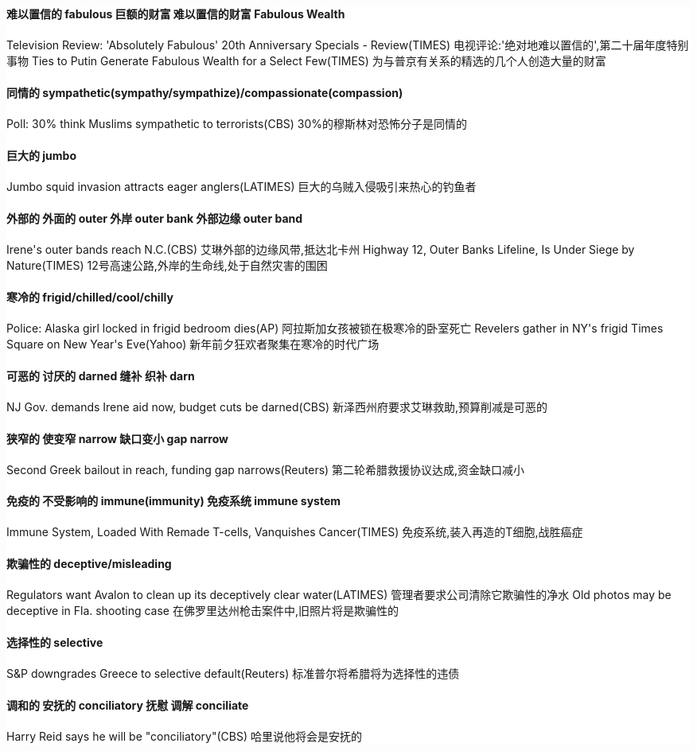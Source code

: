 #### 难以置信的 fabulous  巨额的财富 难以置信的财富 Fabulous Wealth
Television Review: 'Absolutely Fabulous' 20th Anniversary Specials - Review(TIMES)
电视评论:'绝对地难以置信的',第二十届年度特别事物
Ties to Putin Generate Fabulous Wealth for a Select Few(TIMES)
为与普京有关系的精选的几个人创造大量的财富

#### 同情的 sympathetic(sympathy/sympathize)/compassionate(compassion)
Poll: 30% think Muslims sympathetic to terrorists(CBS)
30%的穆斯林对恐怖分子是同情的

#### 巨大的 jumbo
Jumbo squid invasion attracts eager anglers(LATIMES)
巨大的乌贼入侵吸引来热心的钓鱼者

#### 外部的 外面的 outer  外岸 outer bank   外部边缘 outer band
Irene's outer bands reach N.C.(CBS)
艾琳外部的边缘风带,抵达北卡州
Highway 12, Outer Banks Lifeline, Is Under Siege by Nature(TIMES)
12号高速公路,外岸的生命线,处于自然灾害的围困

#### 寒冷的 frigid/chilled/cool/chilly
Police: Alaska girl locked in frigid bedroom dies(AP)
阿拉斯加女孩被锁在极寒冷的卧室死亡
Revelers gather in NY's frigid Times Square on New Year's Eve(Yahoo)
新年前夕狂欢者聚集在寒冷的时代广场

#### 可恶的 讨厌的 darned   缝补 织补 darn
NJ Gov. demands Irene aid now, budget cuts be darned(CBS)
新泽西州府要求艾琳救助,预算削减是可恶的

#### 狭窄的 使变窄 narrow  缺口变小 gap narrow
Second Greek bailout in reach, funding gap narrows(Reuters)
第二轮希腊救援协议达成,资金缺口减小

#### 免疫的 不受影响的 immune(immunity)  免疫系统 immune system
Immune System, Loaded With Remade T-cells, Vanquishes Cancer(TIMES)
免疫系统,装入再造的T细胞,战胜癌症

#### 欺骗性的 deceptive/misleading
Regulators want Avalon to clean up its deceptively clear water(LATIMES)
管理者要求公司清除它欺骗性的净水
Old photos may be deceptive in Fla. shooting case
在佛罗里达州枪击案件中,旧照片将是欺骗性的

#### 选择性的 selective
S&P downgrades Greece to selective default(Reuters)
标准普尔将希腊将为选择性的违债

#### 调和的 安抚的 conciliatory  抚慰 调解 conciliate 
Harry Reid says he will be "conciliatory"(CBS) 
哈里说他将会是安抚的
